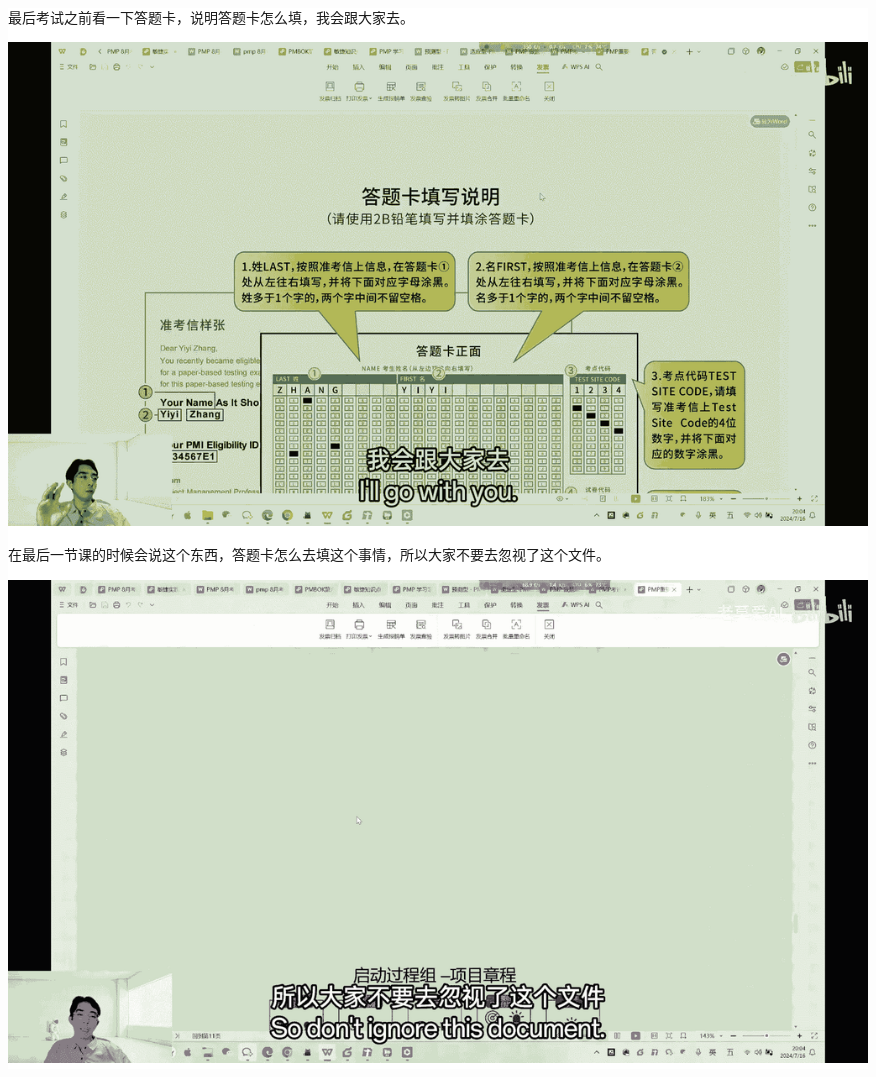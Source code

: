 最后考试之前看一下答题卡，说明答题卡怎么填，我会跟大家去。

![](img/c3b7be47fb3b88bd253e1c33b455f219_11.png)

在最后一节课的时候会说这个东西，答题卡怎么去填这个事情，所以大家不要去忽视了这个文件。

![](img/c3b7be47fb3b88bd253e1c33b455f219_13.png)
